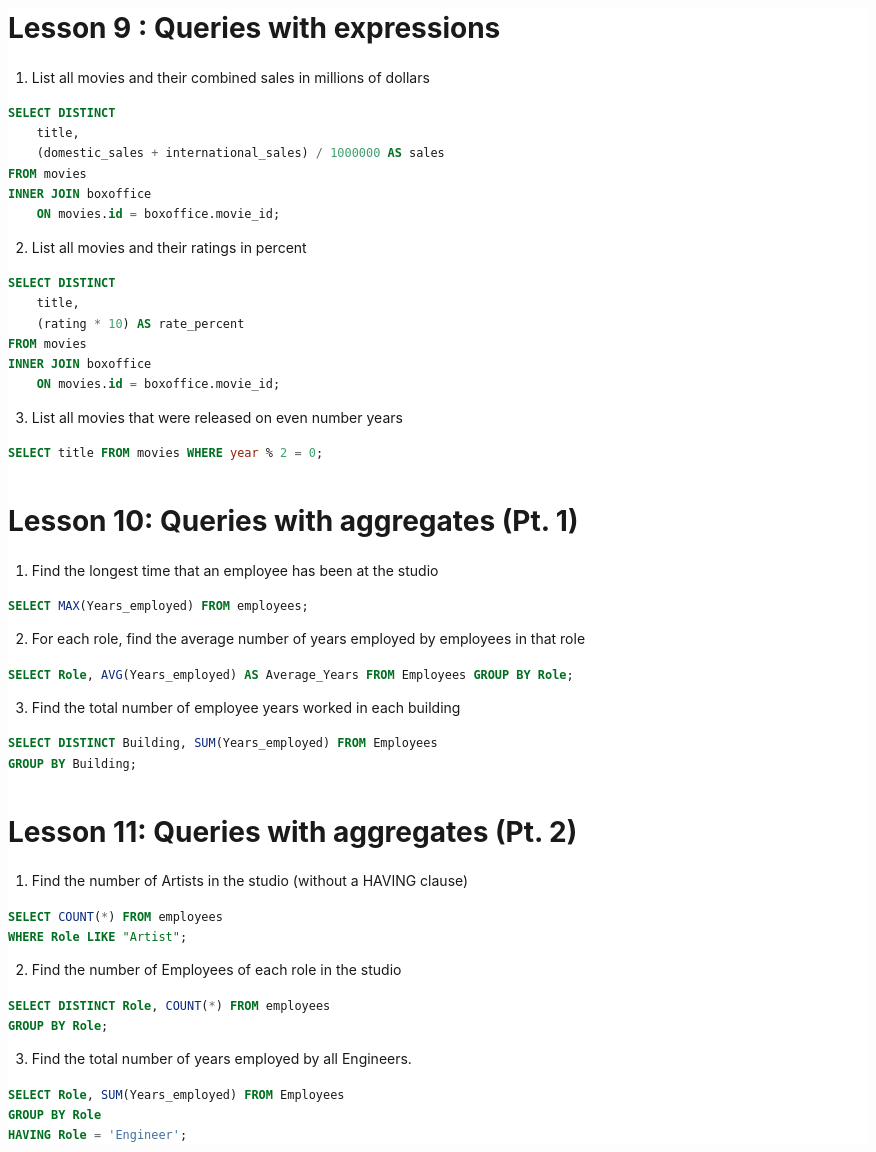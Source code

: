 # Lesson 9 : Queries with expressions
1. List all movies and their combined sales in millions of dollars
```sql
SELECT DISTINCT
    title,
    (domestic_sales + international_sales) / 1000000 AS sales
FROM movies
INNER JOIN boxoffice
    ON movies.id = boxoffice.movie_id;
```
2. List all movies and their ratings in percent
```sql
SELECT DISTINCT
    title,
    (rating * 10) AS rate_percent
FROM movies
INNER JOIN boxoffice
    ON movies.id = boxoffice.movie_id;
```
3. List all movies that were released on even number years
```sql
SELECT title FROM movies WHERE year % 2 = 0;
```

# Lesson 10: Queries with aggregates (Pt. 1)
1. Find the longest time that an employee has been at the studio 
```sql
SELECT MAX(Years_employed) FROM employees;
```
2. For each role, find the average number of years employed by employees in that role
```sql
SELECT Role, AVG(Years_employed) AS Average_Years FROM Employees GROUP BY Role;
```
3. Find the total number of employee years worked in each building
```sql
SELECT DISTINCT Building, SUM(Years_employed) FROM Employees
GROUP BY Building;
```

# Lesson 11: Queries with aggregates (Pt. 2)
1. Find the number of Artists in the studio (without a HAVING clause)
```sql
SELECT COUNT(*) FROM employees
WHERE Role LIKE "Artist";
```
2. Find the number of Employees of each role in the studio
```sql
SELECT DISTINCT Role, COUNT(*) FROM employees
GROUP BY Role;
```
3. Find the total number of years employed by all Engineers.
```sql
SELECT Role, SUM(Years_employed) FROM Employees
GROUP BY Role
HAVING Role = 'Engineer';
```
